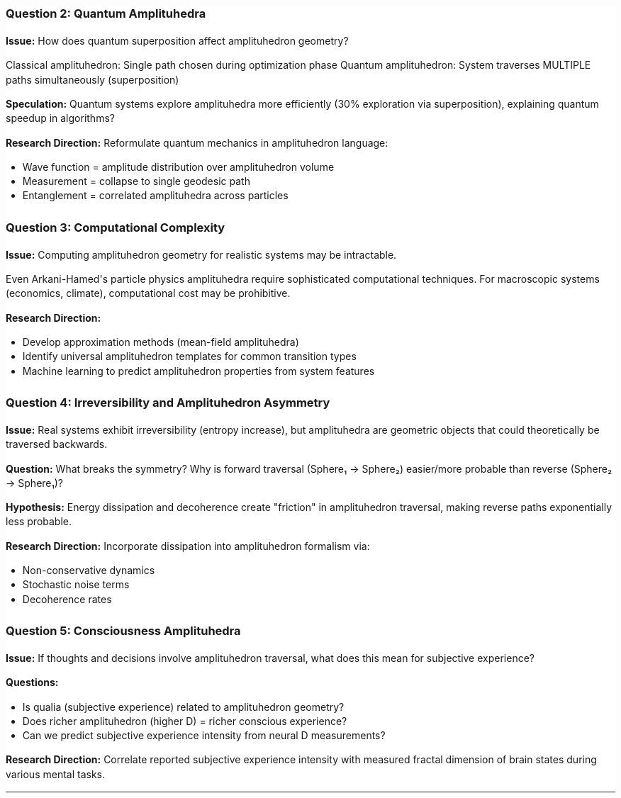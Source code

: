 ### Question 2: Quantum Amplituhedra

**Issue:** How does quantum superposition affect amplituhedron geometry?

Classical amplituhedron: Single path chosen during optimization phase
Quantum amplituhedron: System traverses MULTIPLE paths simultaneously (superposition)

**Speculation:** Quantum systems explore amplituhedra more efficiently (30% exploration via superposition), explaining quantum speedup in algorithms?

**Research Direction:** Reformulate quantum mechanics in amplituhedron language:
- Wave function = amplitude distribution over amplituhedron volume
- Measurement = collapse to single geodesic path
- Entanglement = correlated amplituhedra across particles

### Question 3: Computational Complexity

**Issue:** Computing amplituhedron geometry for realistic systems may be intractable.

Even Arkani-Hamed's particle physics amplituhedra require sophisticated computational techniques. For macroscopic systems (economics, climate), computational cost may be prohibitive.

**Research Direction:**
- Develop approximation methods (mean-field amplituhedra)
- Identify universal amplituhedron templates for common transition types
- Machine learning to predict amplituhedron properties from system features

### Question 4: Irreversibility and Amplituhedron Asymmetry

**Issue:** Real systems exhibit irreversibility (entropy increase), but amplituhedra are geometric objects that could theoretically be traversed backwards.

**Question:** What breaks the symmetry? Why is forward traversal (Sphere₁ → Sphere₂) easier/more probable than reverse (Sphere₂ → Sphere₁)?

**Hypothesis:** Energy dissipation and decoherence create "friction" in amplituhedron traversal, making reverse paths exponentially less probable.

**Research Direction:** Incorporate dissipation into amplituhedron formalism via:
- Non-conservative dynamics
- Stochastic noise terms
- Decoherence rates

### Question 5: Consciousness Amplituhedra

**Issue:** If thoughts and decisions involve amplituhedron traversal, what does this mean for subjective experience?

**Questions:**
- Is qualia (subjective experience) related to amplituhedron geometry?
- Does richer amplituhedron (higher D) = richer conscious experience?
- Can we predict subjective experience intensity from neural D measurements?

**Research Direction:** Correlate reported subjective experience intensity with measured fractal dimension of brain states during various mental tasks.

---